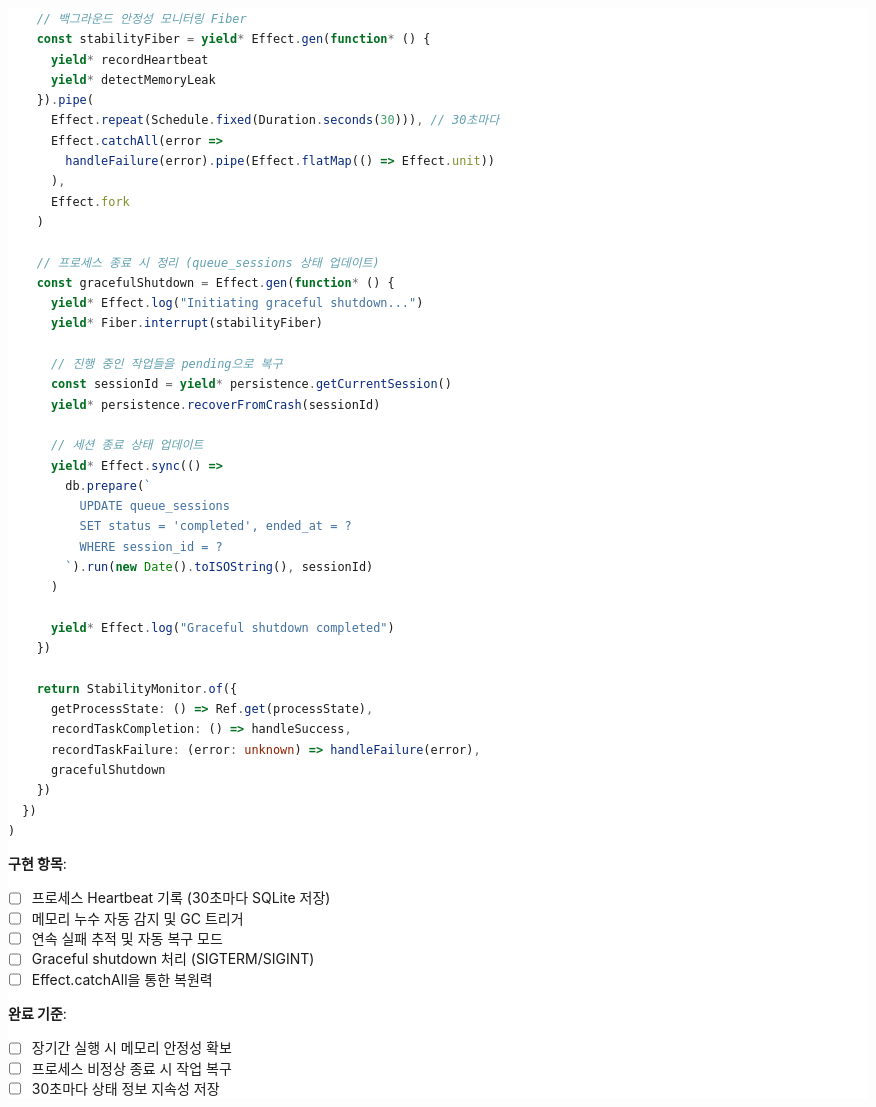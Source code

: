 ```typescript
    // 백그라운드 안정성 모니터링 Fiber
    const stabilityFiber = yield* Effect.gen(function* () {
      yield* recordHeartbeat
      yield* detectMemoryLeak
    }).pipe(
      Effect.repeat(Schedule.fixed(Duration.seconds(30))), // 30초마다
      Effect.catchAll(error => 
        handleFailure(error).pipe(Effect.flatMap(() => Effect.unit))
      ),
      Effect.fork
    )
    
    // 프로세스 종료 시 정리 (queue_sessions 상태 업데이트)
    const gracefulShutdown = Effect.gen(function* () {
      yield* Effect.log("Initiating graceful shutdown...")
      yield* Fiber.interrupt(stabilityFiber)
      
      // 진행 중인 작업들을 pending으로 복구
      const sessionId = yield* persistence.getCurrentSession()
      yield* persistence.recoverFromCrash(sessionId)
      
      // 세션 종료 상태 업데이트
      yield* Effect.sync(() =>
        db.prepare(`
          UPDATE queue_sessions 
          SET status = 'completed', ended_at = ?
          WHERE session_id = ?
        `).run(new Date().toISOString(), sessionId)
      )
      
      yield* Effect.log("Graceful shutdown completed")
    })

    return StabilityMonitor.of({
      getProcessState: () => Ref.get(processState),
      recordTaskCompletion: () => handleSuccess,
      recordTaskFailure: (error: unknown) => handleFailure(error),
      gracefulShutdown
    })
  })
)
```

**구현 항목**:
- [ ] 프로세스 Heartbeat 기록 (30초마다 SQLite 저장)
- [ ] 메모리 누수 자동 감지 및 GC 트리거
- [ ] 연속 실패 추적 및 자동 복구 모드
- [ ] Graceful shutdown 처리 (SIGTERM/SIGINT)
- [ ] Effect.catchAll을 통한 복원력

**완료 기준**:
- [ ] 장기간 실행 시 메모리 안정성 확보
- [ ] 프로세스 비정상 종료 시 작업 복구
- [ ] 30초마다 상태 정보 지속성 저장
